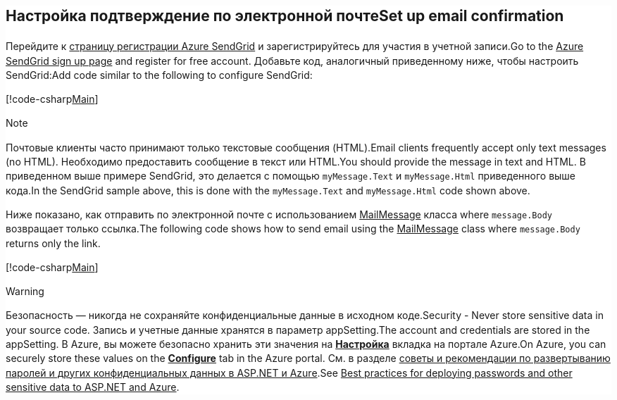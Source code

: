 ## <a name="set-up-email-confirmation"></a><span data-ttu-id="eb91f-230">Настройка подтверждение по электронной почте</span><span class="sxs-lookup"><span data-stu-id="eb91f-230">Set up email confirmation</span></span>

<span data-ttu-id="eb91f-231">Перейдите к [страницу регистрации Azure SendGrid](https://azure.microsoft.com/gallery/store/sendgrid/sendgrid-azure/) и зарегистрируйтесь для участия в учетной записи.</span><span class="sxs-lookup"><span data-stu-id="eb91f-231">Go to the [Azure SendGrid sign up page](https://azure.microsoft.com/gallery/store/sendgrid/sendgrid-azure/) and register for free account.</span></span> <span data-ttu-id="eb91f-232">Добавьте код, аналогичный приведенному ниже, чтобы настроить SendGrid:</span><span class="sxs-lookup"><span data-stu-id="eb91f-232">Add code similar to the following to configure SendGrid:</span></span>

[!code-csharp[Main](account-confirmation-and-password-recovery-with-aspnet-identity/samples/sample7.cs?highlight=5)]

> [!NOTE]
> <span data-ttu-id="eb91f-233">Почтовые клиенты часто принимают только текстовые сообщения (HTML).</span><span class="sxs-lookup"><span data-stu-id="eb91f-233">Email clients frequently accept only text messages (no HTML).</span></span> <span data-ttu-id="eb91f-234">Необходимо предоставить сообщение в текст или HTML.</span><span class="sxs-lookup"><span data-stu-id="eb91f-234">You should provide the message in text and HTML.</span></span> <span data-ttu-id="eb91f-235">В приведенном выше примере SendGrid, это делается с помощью `myMessage.Text` и `myMessage.Html` приведенного выше кода.</span><span class="sxs-lookup"><span data-stu-id="eb91f-235">In the SendGrid sample above, this is done with the `myMessage.Text` and `myMessage.Html` code shown above.</span></span>


<span data-ttu-id="eb91f-236">Ниже показано, как отправить по электронной почте с использованием [MailMessage](https://msdn.microsoft.com/library/system.net.mail.mailmessage.aspx) класса where `message.Body` возвращает только ссылка.</span><span class="sxs-lookup"><span data-stu-id="eb91f-236">The following code shows how to send email using the [MailMessage](https://msdn.microsoft.com/library/system.net.mail.mailmessage.aspx) class where `message.Body` returns only the link.</span></span>

[!code-csharp[Main](account-confirmation-and-password-recovery-with-aspnet-identity/samples/sample8.cs)]

> [!WARNING]
> <span data-ttu-id="eb91f-237">Безопасность — никогда не сохраняйте конфиденциальные данные в исходном коде.</span><span class="sxs-lookup"><span data-stu-id="eb91f-237">Security - Never store sensitive data in your source code.</span></span> <span data-ttu-id="eb91f-238">Запись и учетные данные хранятся в параметр appSetting.</span><span class="sxs-lookup"><span data-stu-id="eb91f-238">The account and credentials are stored in the appSetting.</span></span> <span data-ttu-id="eb91f-239">В Azure, вы можете безопасно хранить эти значения на **[Настройка](https://blogs.msdn.com/b/webdev/archive/2014/06/04/queuebackgroundworkitem-to-reliably-schedule-and-run-long-background-process-in-asp-net.aspx)** вкладка на портале Azure.</span><span class="sxs-lookup"><span data-stu-id="eb91f-239">On Azure, you can securely store these values on the **[Configure](https://blogs.msdn.com/b/webdev/archive/2014/06/04/queuebackgroundworkitem-to-reliably-schedule-and-run-long-background-process-in-asp-net.aspx)** tab in the Azure portal.</span></span> <span data-ttu-id="eb91f-240">См. в разделе [советы и рекомендации по развертыванию паролей и других конфиденциальных данных в ASP.NET и Azure](best-practices-for-deploying-passwords-and-other-sensitive-data-to-aspnet-and-azure.md).</span><span class="sxs-lookup"><span data-stu-id="eb91f-240">See [Best practices for deploying passwords and other sensitive data to ASP.NET and Azure](best-practices-for-deploying-passwords-and-other-sensitive-data-to-aspnet-and-azure.md).</span></span>
